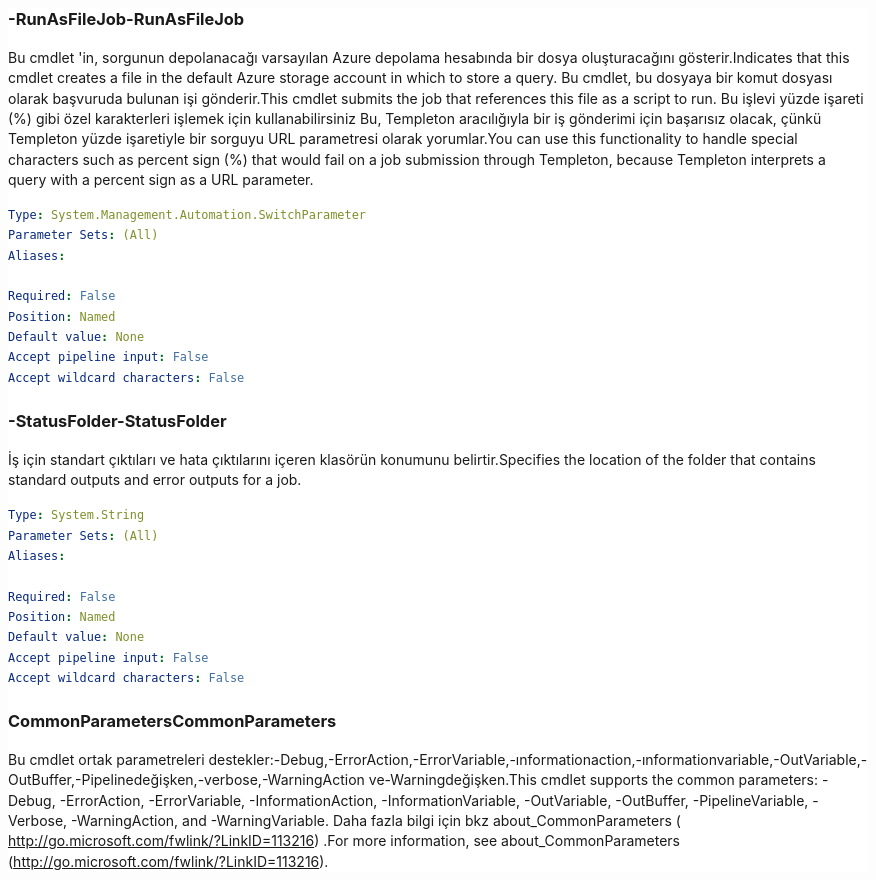### <span data-ttu-id="96250-128">-RunAsFileJob</span><span class="sxs-lookup"><span data-stu-id="96250-128">-RunAsFileJob</span></span>
<span data-ttu-id="96250-129">Bu cmdlet 'in, sorgunun depolanacağı varsayılan Azure depolama hesabında bir dosya oluşturacağını gösterir.</span><span class="sxs-lookup"><span data-stu-id="96250-129">Indicates that this cmdlet creates a file in the default Azure storage account in which to store a query.</span></span>
<span data-ttu-id="96250-130">Bu cmdlet, bu dosyaya bir komut dosyası olarak başvuruda bulunan işi gönderir.</span><span class="sxs-lookup"><span data-stu-id="96250-130">This cmdlet submits the job that references this file as a script to run.</span></span>
<span data-ttu-id="96250-131">Bu işlevi yüzde işareti (%) gibi özel karakterleri işlemek için kullanabilirsiniz Bu, Templeton aracılığıyla bir iş gönderimi için başarısız olacak, çünkü Templeton yüzde işaretiyle bir sorguyu URL parametresi olarak yorumlar.</span><span class="sxs-lookup"><span data-stu-id="96250-131">You can use this functionality to handle special characters such as percent sign (%) that would fail on a job submission through Templeton, because Templeton interprets a query with a percent sign as a URL parameter.</span></span>

```yaml
Type: System.Management.Automation.SwitchParameter
Parameter Sets: (All)
Aliases:

Required: False
Position: Named
Default value: None
Accept pipeline input: False
Accept wildcard characters: False
```

### <span data-ttu-id="96250-132">-StatusFolder</span><span class="sxs-lookup"><span data-stu-id="96250-132">-StatusFolder</span></span>
<span data-ttu-id="96250-133">İş için standart çıktıları ve hata çıktılarını içeren klasörün konumunu belirtir.</span><span class="sxs-lookup"><span data-stu-id="96250-133">Specifies the location of the folder that contains standard outputs and error outputs for a job.</span></span>

```yaml
Type: System.String
Parameter Sets: (All)
Aliases:

Required: False
Position: Named
Default value: None
Accept pipeline input: False
Accept wildcard characters: False
```

### <span data-ttu-id="96250-134">CommonParameters</span><span class="sxs-lookup"><span data-stu-id="96250-134">CommonParameters</span></span>
<span data-ttu-id="96250-135">Bu cmdlet ortak parametreleri destekler:-Debug,-ErrorAction,-ErrorVariable,-ınformationaction,-ınformationvariable,-OutVariable,-OutBuffer,-Pipelinedeğişken,-verbose,-WarningAction ve-Warningdeğişken.</span><span class="sxs-lookup"><span data-stu-id="96250-135">This cmdlet supports the common parameters: -Debug, -ErrorAction, -ErrorVariable, -InformationAction, -InformationVariable, -OutVariable, -OutBuffer, -PipelineVariable, -Verbose, -WarningAction, and -WarningVariable.</span></span> <span data-ttu-id="96250-136">Daha fazla bilgi için bkz about_CommonParameters ( http://go.microsoft.com/fwlink/?LinkID=113216) .</span><span class="sxs-lookup"><span data-stu-id="96250-136">For more information, see about_CommonParameters (http://go.microsoft.com/fwlink/?LinkID=113216).</span></span>

